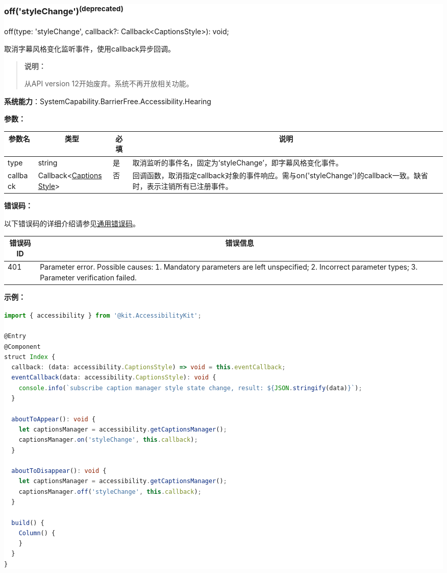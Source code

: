 ### off('styleChange')<sup>(deprecated)</sup>

off(type: 'styleChange', callback?: Callback&lt;CaptionsStyle&gt;): void;

取消字幕风格变化监听事件，使用callback异步回调。

> **说明：**
>
> 从API version 12开始废弃。系统不再开放相关功能。

**系统能力**：SystemCapability.BarrierFree.Accessibility.Hearing

**参数：**

| 参数名   | 类型                                             | 必填 | 说明                                                         |
| -------- | ------------------------------------------------ | ---- | ------------------------------------------------------------ |
| type     | string                                           | 是   | 取消监听的事件名，固定为‘styleChange’，即字幕风格变化事件。  |
| callback | Callback&lt;[CaptionsStyle](#captionsstyle8)&gt; | 否   | 回调函数，取消指定callback对象的事件响应。需与on('styleChange')的callback一致。缺省时，表示注销所有已注册事件。 |

**错误码：**

以下错误码的详细介绍请参见[通用错误码](../errorcode-universal.md)。

| 错误码ID | 错误信息 |
| ------- | -------------------------------- |
| 401  |Parameter error. Possible causes: 1. Mandatory parameters are left unspecified; 2. Incorrect parameter types; 3. Parameter verification failed. |

**示例：**

```ts
import { accessibility } from '@kit.AccessibilityKit';

@Entry
@Component
struct Index {
  callback: (data: accessibility.CaptionsStyle) => void = this.eventCallback;
  eventCallback(data: accessibility.CaptionsStyle): void {
    console.info(`subscribe caption manager style state change, result: ${JSON.stringify(data)}`);
  }

  aboutToAppear(): void {
    let captionsManager = accessibility.getCaptionsManager();
    captionsManager.on('styleChange', this.callback);
  }

  aboutToDisappear(): void {
    let captionsManager = accessibility.getCaptionsManager();
    captionsManager.off('styleChange', this.callback);
  }

  build() {
    Column() {
    }
  }
}
```
